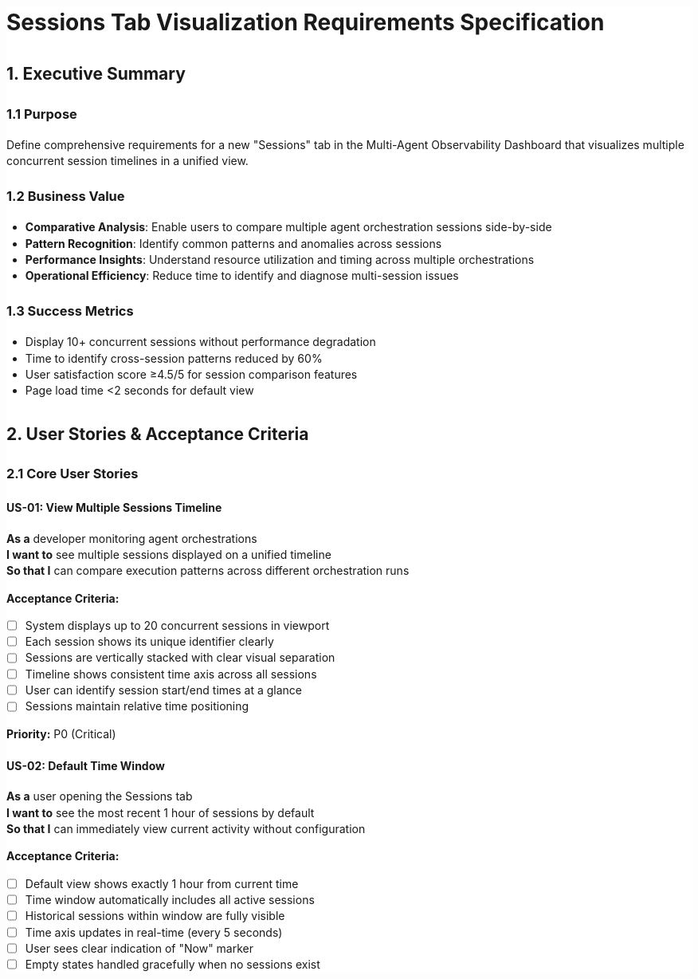# Sessions Tab Visualization Requirements Specification

## 1. Executive Summary

### 1.1 Purpose
Define comprehensive requirements for a new "Sessions" tab in the Multi-Agent Observability Dashboard that visualizes multiple concurrent session timelines in a unified view.

### 1.2 Business Value
- **Comparative Analysis**: Enable users to compare multiple agent orchestration sessions side-by-side
- **Pattern Recognition**: Identify common patterns and anomalies across sessions
- **Performance Insights**: Understand resource utilization and timing across multiple orchestrations
- **Operational Efficiency**: Reduce time to identify and diagnose multi-session issues

### 1.3 Success Metrics
- Display 10+ concurrent sessions without performance degradation
- Time to identify cross-session patterns reduced by 60%
- User satisfaction score ≥4.5/5 for session comparison features
- Page load time <2 seconds for default view

## 2. User Stories & Acceptance Criteria

### 2.1 Core User Stories

#### US-01: View Multiple Sessions Timeline
**As a** developer monitoring agent orchestrations  
**I want to** see multiple sessions displayed on a unified timeline  
**So that I** can compare execution patterns across different orchestration runs

**Acceptance Criteria:**
- [ ] System displays up to 20 concurrent sessions in viewport
- [ ] Each session shows its unique identifier clearly
- [ ] Sessions are vertically stacked with clear visual separation
- [ ] Timeline shows consistent time axis across all sessions
- [ ] User can identify session start/end times at a glance
- [ ] Sessions maintain relative time positioning

**Priority:** P0 (Critical)

#### US-02: Default Time Window
**As a** user opening the Sessions tab  
**I want to** see the most recent 1 hour of sessions by default  
**So that I** can immediately view current activity without configuration

**Acceptance Criteria:**
- [ ] Default view shows exactly 1 hour from current time
- [ ] Time window automatically includes all active sessions
- [ ] Historical sessions within window are fully visible
- [ ] Time axis updates in real-time (every 5 seconds)
- [ ] User sees clear indication of "Now" marker
- [ ] Empty states handled gracefully when no sessions exist
